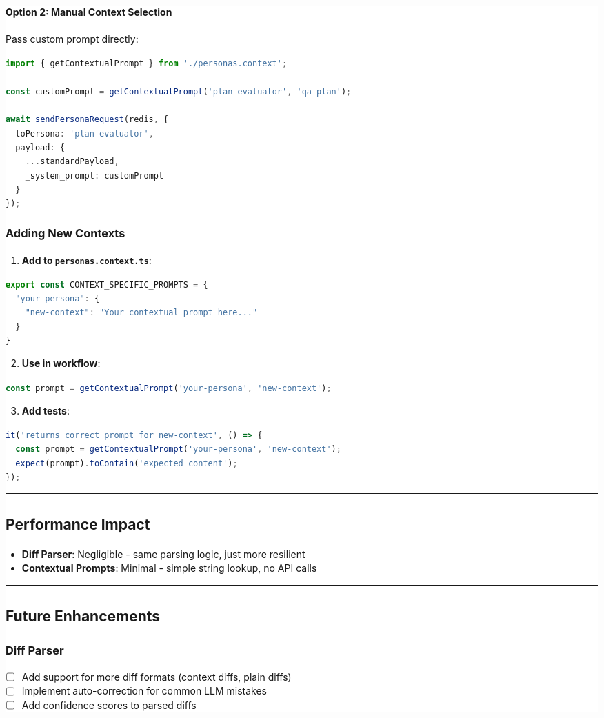 #### Option 2: Manual Context Selection

Pass custom prompt directly:
```typescript
import { getContextualPrompt } from './personas.context';

const customPrompt = getContextualPrompt('plan-evaluator', 'qa-plan');

await sendPersonaRequest(redis, {
  toPersona: 'plan-evaluator',
  payload: {
    ...standardPayload,
    _system_prompt: customPrompt
  }
});
```

### Adding New Contexts

1. **Add to `personas.context.ts`**:
```typescript
export const CONTEXT_SPECIFIC_PROMPTS = {
  "your-persona": {
    "new-context": "Your contextual prompt here..."
  }
}
```

2. **Use in workflow**:
```typescript
const prompt = getContextualPrompt('your-persona', 'new-context');
```

3. **Add tests**:
```typescript
it('returns correct prompt for new-context', () => {
  const prompt = getContextualPrompt('your-persona', 'new-context');
  expect(prompt).toContain('expected content');
});
```

---

## Performance Impact

- **Diff Parser**: Negligible - same parsing logic, just more resilient
- **Contextual Prompts**: Minimal - simple string lookup, no API calls

---

## Future Enhancements

### Diff Parser
- [ ] Add support for more diff formats (context diffs, plain diffs)
- [ ] Implement auto-correction for common LLM mistakes
- [ ] Add confidence scores to parsed diffs
